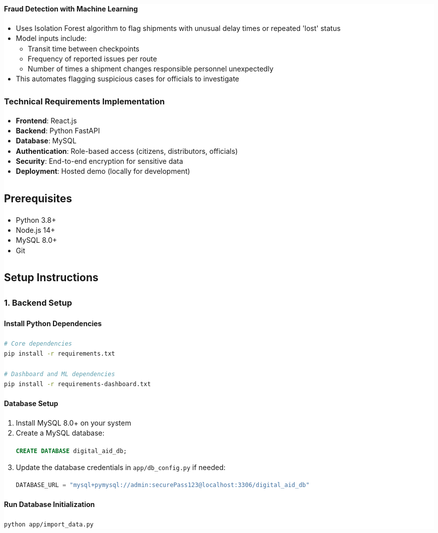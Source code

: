 #### Fraud Detection with Machine Learning
- Uses Isolation Forest algorithm to flag shipments with unusual delay times or repeated 'lost' status
- Model inputs include:
  * Transit time between checkpoints
  * Frequency of reported issues per route
  * Number of times a shipment changes responsible personnel unexpectedly
- This automates flagging suspicious cases for officials to investigate

### Technical Requirements Implementation
- **Frontend**: React.js
- **Backend**: Python FastAPI
- **Database**: MySQL
- **Authentication**: Role-based access (citizens, distributors, officials)
- **Security**: End-to-end encryption for sensitive data
- **Deployment**: Hosted demo (locally for development)

## Prerequisites
- Python 3.8+
- Node.js 14+
- MySQL 8.0+
- Git

## Setup Instructions

### 1. Backend Setup

#### Install Python Dependencies
```bash
# Core dependencies
pip install -r requirements.txt

# Dashboard and ML dependencies
pip install -r requirements-dashboard.txt
```

#### Database Setup
1. Install MySQL 8.0+ on your system
2. Create a MySQL database:
   ```sql
   CREATE DATABASE digital_aid_db;
   ```
3. Update the database credentials in `app/db_config.py` if needed:
   ```python
   DATABASE_URL = "mysql+pymysql://admin:securePass123@localhost:3306/digital_aid_db"
   ```

#### Run Database Initialization
```bash
python app/import_data.py
```
